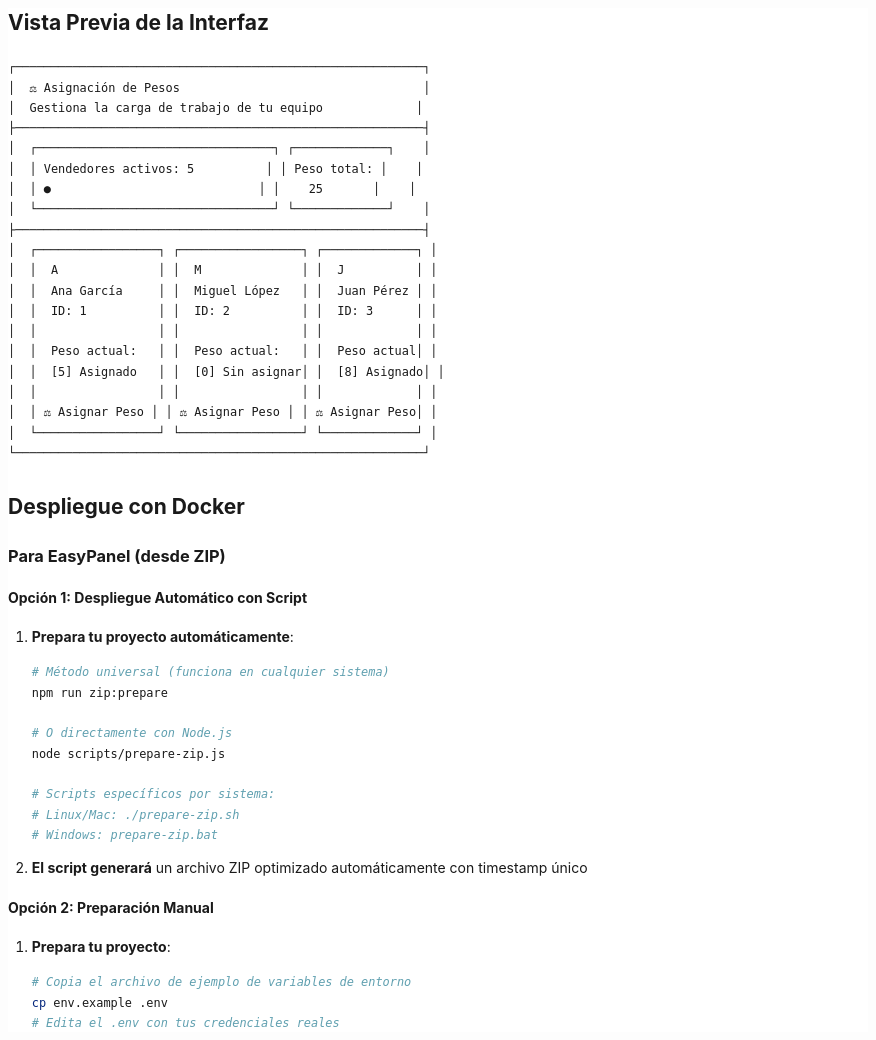 ## Vista Previa de la Interfaz

```
┌─────────────────────────────────────────────────────────┐
│  ⚖️ Asignación de Pesos                                  │
│  Gestiona la carga de trabajo de tu equipo             │
├─────────────────────────────────────────────────────────┤
│  ┌─────────────────────────────────┐ ┌─────────────┐    │
│  │ Vendedores activos: 5          │ │ Peso total: │    │
│  │ ●                             │ │    25       │    │
│  └─────────────────────────────────┘ └─────────────┘    │
├─────────────────────────────────────────────────────────┤
│  ┌─────────────────┐ ┌─────────────────┐ ┌─────────────┐ │
│  │  A              │ │  M              │ │  J          │ │
│  │  Ana García     │ │  Miguel López   │ │  Juan Pérez │ │
│  │  ID: 1          │ │  ID: 2          │ │  ID: 3      │ │
│  │                 │ │                 │ │             │ │
│  │  Peso actual:   │ │  Peso actual:   │ │  Peso actual│ │
│  │  [5] Asignado   │ │  [0] Sin asignar│ │  [8] Asignado│ │
│  │                 │ │                 │ │             │ │
│  │ ⚖️ Asignar Peso │ │ ⚖️ Asignar Peso │ │ ⚖️ Asignar Peso│ │
│  └─────────────────┘ └─────────────────┘ └─────────────┘ │
└─────────────────────────────────────────────────────────┘
```

## Despliegue con Docker

### Para EasyPanel (desde ZIP)

#### Opción 1: Despliegue Automático con Script

1. **Prepara tu proyecto automáticamente**:
   ```bash
   # Método universal (funciona en cualquier sistema)
   npm run zip:prepare

   # O directamente con Node.js
   node scripts/prepare-zip.js

   # Scripts específicos por sistema:
   # Linux/Mac: ./prepare-zip.sh
   # Windows: prepare-zip.bat
   ```

2. **El script generará** un archivo ZIP optimizado automáticamente con timestamp único

#### Opción 2: Preparación Manual

1. **Prepara tu proyecto**:
   ```bash
   # Copia el archivo de ejemplo de variables de entorno
   cp env.example .env
   # Edita el .env con tus credenciales reales
   ```

